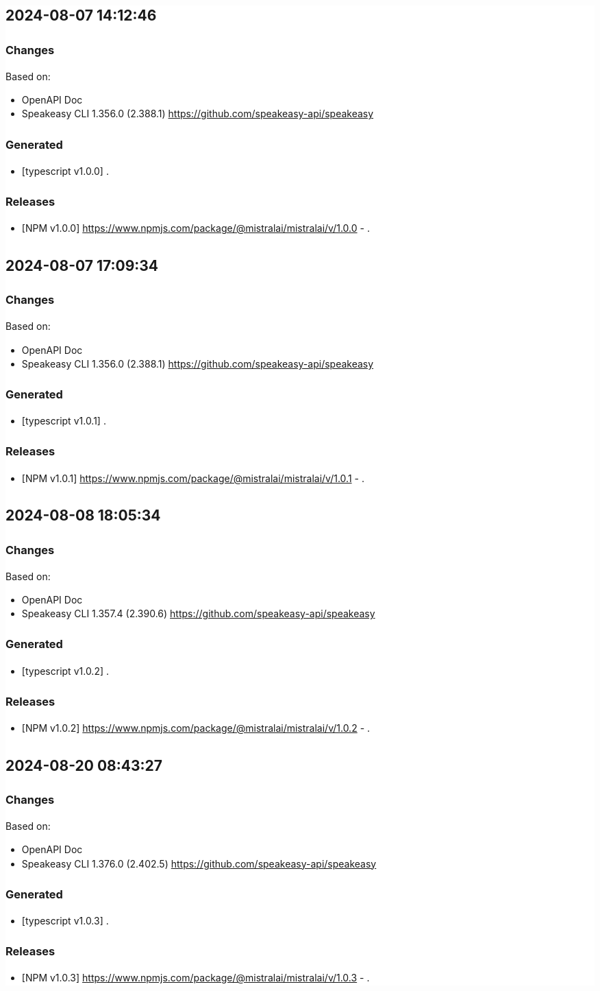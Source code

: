 

## 2024-08-07 14:12:46
### Changes
Based on:
- OpenAPI Doc  
- Speakeasy CLI 1.356.0 (2.388.1) https://github.com/speakeasy-api/speakeasy
### Generated
- [typescript v1.0.0] .
### Releases
- [NPM v1.0.0] https://www.npmjs.com/package/@mistralai/mistralai/v/1.0.0 - .

## 2024-08-07 17:09:34
### Changes
Based on:
- OpenAPI Doc  
- Speakeasy CLI 1.356.0 (2.388.1) https://github.com/speakeasy-api/speakeasy
### Generated
- [typescript v1.0.1] .
### Releases
- [NPM v1.0.1] https://www.npmjs.com/package/@mistralai/mistralai/v/1.0.1 - .

## 2024-08-08 18:05:34
### Changes
Based on:
- OpenAPI Doc  
- Speakeasy CLI 1.357.4 (2.390.6) https://github.com/speakeasy-api/speakeasy
### Generated
- [typescript v1.0.2] .
### Releases
- [NPM v1.0.2] https://www.npmjs.com/package/@mistralai/mistralai/v/1.0.2 - .

## 2024-08-20 08:43:27
### Changes
Based on:
- OpenAPI Doc  
- Speakeasy CLI 1.376.0 (2.402.5) https://github.com/speakeasy-api/speakeasy
### Generated
- [typescript v1.0.3] .
### Releases
- [NPM v1.0.3] https://www.npmjs.com/package/@mistralai/mistralai/v/1.0.3 - .
